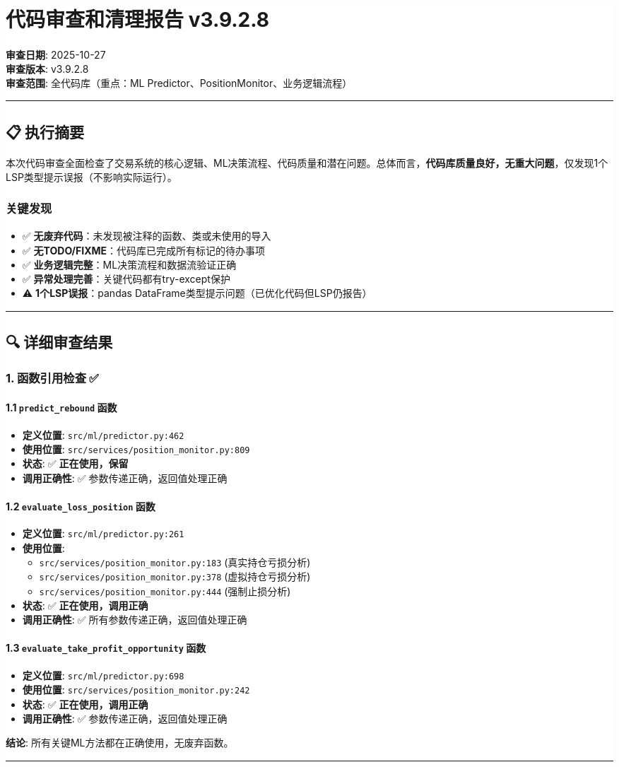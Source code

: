 # 代码审查和清理报告 v3.9.2.8

**审查日期**: 2025-10-27  
**审查版本**: v3.9.2.8  
**审查范围**: 全代码库（重点：ML Predictor、PositionMonitor、业务逻辑流程）

---

## 📋 执行摘要

本次代码审查全面检查了交易系统的核心逻辑、ML决策流程、代码质量和潜在问题。总体而言，**代码库质量良好，无重大问题**，仅发现1个LSP类型提示误报（不影响实际运行）。

### 关键发现
- ✅ **无废弃代码**：未发现被注释的函数、类或未使用的导入
- ✅ **无TODO/FIXME**：代码库已完成所有标记的待办事项
- ✅ **业务逻辑完整**：ML决策流程和数据流验证正确
- ✅ **异常处理完善**：关键代码都有try-except保护
- ⚠️ **1个LSP误报**：pandas DataFrame类型提示问题（已优化代码但LSP仍报告）

---

## 🔍 详细审查结果

### 1. 函数引用检查 ✅

#### 1.1 `predict_rebound` 函数
- **定义位置**: `src/ml/predictor.py:462`
- **使用位置**: `src/services/position_monitor.py:809`
- **状态**: ✅ **正在使用，保留**
- **调用正确性**: ✅ 参数传递正确，返回值处理正确

#### 1.2 `evaluate_loss_position` 函数
- **定义位置**: `src/ml/predictor.py:261`
- **使用位置**: 
  - `src/services/position_monitor.py:183` (真实持仓亏损分析)
  - `src/services/position_monitor.py:378` (虚拟持仓亏损分析)
  - `src/services/position_monitor.py:444` (强制止损分析)
- **状态**: ✅ **正在使用，调用正确**
- **调用正确性**: ✅ 所有参数传递正确，返回值处理正确

#### 1.3 `evaluate_take_profit_opportunity` 函数
- **定义位置**: `src/ml/predictor.py:698`
- **使用位置**: `src/services/position_monitor.py:242`
- **状态**: ✅ **正在使用，调用正确**
- **调用正确性**: ✅ 参数传递正确，返回值处理正确

**结论**: 所有关键ML方法都在正确使用，无废弃函数。

---
